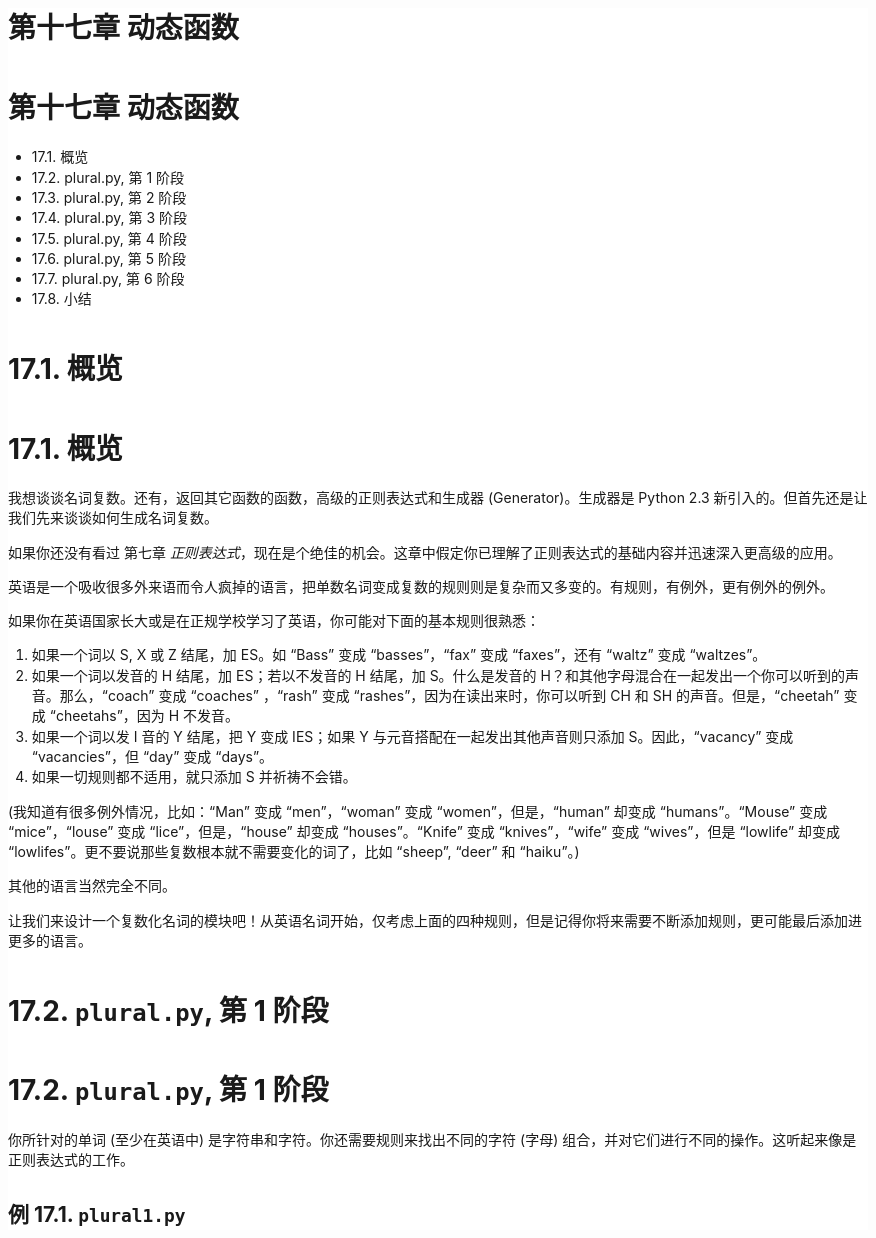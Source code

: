 # 第十七章 动态函数

# 第十七章 动态函数

*   17.1\. 概览
*   17.2\. plural.py, 第 1 阶段
*   17.3\. plural.py, 第 2 阶段
*   17.4\. plural.py, 第 3 阶段
*   17.5\. plural.py, 第 4 阶段
*   17.6\. plural.py, 第 5 阶段
*   17.7\. plural.py, 第 6 阶段
*   17.8\. 小结

# 17.1\. 概览

# 17.1\. 概览

我想谈谈名词复数。还有，返回其它函数的函数，高级的正则表达式和生成器 (Generator)。生成器是 Python 2.3 新引入的。但首先还是让我们先来谈谈如何生成名词复数。

如果你还没有看过 第七章 *正则表达式*，现在是个绝佳的机会。这章中假定你已理解了正则表达式的基础内容并迅速深入更高级的应用。

英语是一个吸收很多外来语而令人疯掉的语言，把单数名词变成复数的规则则是复杂而又多变的。有规则，有例外，更有例外的例外。

如果你在英语国家长大或是在正规学校学习了英语，你可能对下面的基本规则很熟悉：

1.  如果一个词以 S, X 或 Z 结尾，加 ES。如 “Bass” 变成 “basses”，“fax” 变成 “faxes”，还有 “waltz” 变成 “waltzes”。
2.  如果一个词以发音的 H 结尾，加 ES；若以不发音的 H 结尾，加 S。什么是发音的 H？和其他字母混合在一起发出一个你可以听到的声音。那么，“coach” 变成 “coaches” ，“rash” 变成 “rashes”，因为在读出来时，你可以听到 CH 和 SH 的声音。但是，“cheetah” 变成 “cheetahs”，因为 H 不发音。
3.  如果一个词以发 I 音的 Y 结尾，把 Y 变成 IES；如果 Y 与元音搭配在一起发出其他声音则只添加 S。因此，“vacancy” 变成 “vacancies”，但 “day” 变成 “days”。
4.  如果一切规则都不适用，就只添加 S 并祈祷不会错。

(我知道有很多例外情况，比如：“Man” 变成 “men”，“woman” 变成 “women”，但是，“human” 却变成 “humans”。“Mouse” 变成 “mice”，“louse” 变成 “lice”，但是，“house” 却变成 “houses”。“Knife” 变成 “knives”，“wife” 变成 “wives”，但是 “lowlife” 却变成 “lowlifes”。更不要说那些复数根本就不需要变化的词了，比如 “sheep”, “deer” 和 “haiku”。)

其他的语言当然完全不同。

让我们来设计一个复数化名词的模块吧！从英语名词开始，仅考虑上面的四种规则，但是记得你将来需要不断添加规则，更可能最后添加进更多的语言。

# 17.2\. `plural.py`, 第 1 阶段

# 17.2\. `plural.py`, 第 1 阶段

你所针对的单词 (至少在英语中) 是字符串和字符。你还需要规则来找出不同的字符 (字母) 组合，并对它们进行不同的操作。这听起来像是正则表达式的工作。

## 例 17.1\. `plural1.py`
